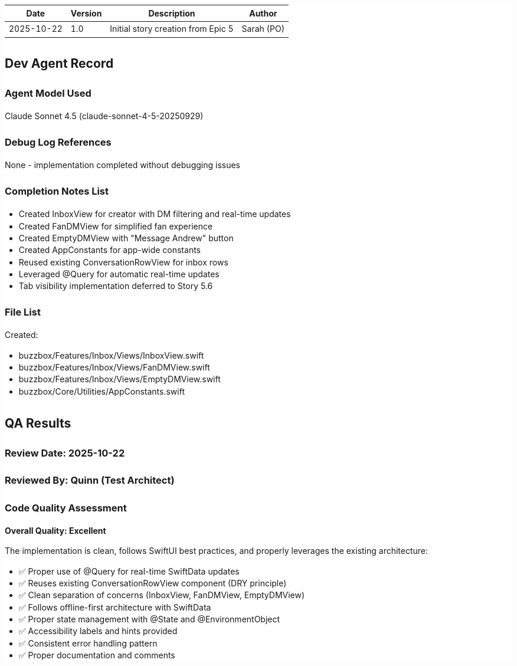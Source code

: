 | Date | Version | Description | Author |
|------|---------|-------------|--------|
| 2025-10-22 | 1.0 | Initial story creation from Epic 5 | Sarah (PO) |

## Dev Agent Record

### Agent Model Used
Claude Sonnet 4.5 (claude-sonnet-4-5-20250929)

### Debug Log References
None - implementation completed without debugging issues

### Completion Notes List
- Created InboxView for creator with DM filtering and real-time updates
- Created FanDMView for simplified fan experience
- Created EmptyDMView with "Message Andrew" button
- Created AppConstants for app-wide constants
- Reused existing ConversationRowView for inbox rows
- Leveraged @Query for automatic real-time updates
- Tab visibility implementation deferred to Story 5.6

### File List
Created:
- buzzbox/Features/Inbox/Views/InboxView.swift
- buzzbox/Features/Inbox/Views/FanDMView.swift
- buzzbox/Features/Inbox/Views/EmptyDMView.swift
- buzzbox/Core/Utilities/AppConstants.swift

## QA Results

### Review Date: 2025-10-22

### Reviewed By: Quinn (Test Architect)

### Code Quality Assessment

**Overall Quality: Excellent**

The implementation is clean, follows SwiftUI best practices, and properly leverages the existing architecture:

- ✅ Proper use of @Query for real-time SwiftData updates
- ✅ Reuses existing ConversationRowView component (DRY principle)
- ✅ Clean separation of concerns (InboxView, FanDMView, EmptyDMView)
- ✅ Follows offline-first architecture with SwiftData
- ✅ Proper state management with @State and @EnvironmentObject
- ✅ Accessibility labels and hints provided
- ✅ Consistent error handling pattern
- ✅ Proper documentation and comments
